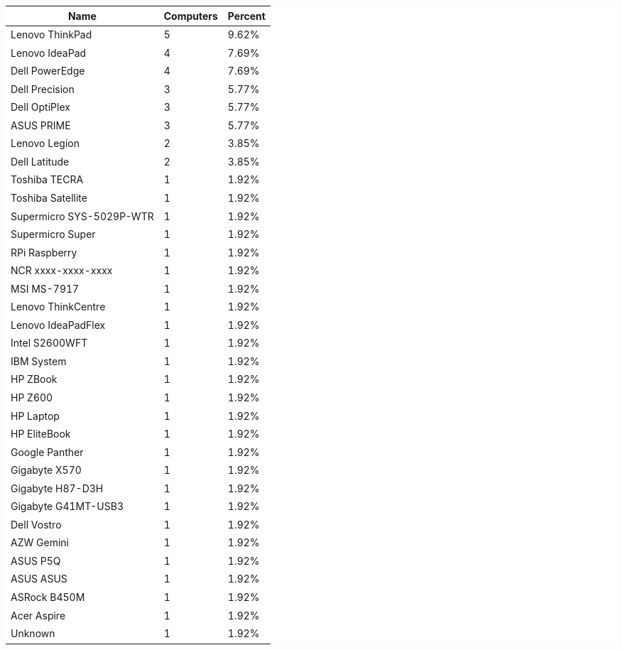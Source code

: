 
| Name                     | Computers | Percent |
|--------------------------|-----------|---------|
| Lenovo ThinkPad          | 5         | 9.62%   |
| Lenovo IdeaPad           | 4         | 7.69%   |
| Dell PowerEdge           | 4         | 7.69%   |
| Dell Precision           | 3         | 5.77%   |
| Dell OptiPlex            | 3         | 5.77%   |
| ASUS PRIME               | 3         | 5.77%   |
| Lenovo Legion            | 2         | 3.85%   |
| Dell Latitude            | 2         | 3.85%   |
| Toshiba TECRA            | 1         | 1.92%   |
| Toshiba Satellite        | 1         | 1.92%   |
| Supermicro SYS-5029P-WTR | 1         | 1.92%   |
| Supermicro Super         | 1         | 1.92%   |
| RPi Raspberry            | 1         | 1.92%   |
| NCR xxxx-xxxx-xxxx       | 1         | 1.92%   |
| MSI MS-7917              | 1         | 1.92%   |
| Lenovo ThinkCentre       | 1         | 1.92%   |
| Lenovo IdeaPadFlex       | 1         | 1.92%   |
| Intel S2600WFT           | 1         | 1.92%   |
| IBM System               | 1         | 1.92%   |
| HP ZBook                 | 1         | 1.92%   |
| HP Z600                  | 1         | 1.92%   |
| HP Laptop                | 1         | 1.92%   |
| HP EliteBook             | 1         | 1.92%   |
| Google Panther           | 1         | 1.92%   |
| Gigabyte X570            | 1         | 1.92%   |
| Gigabyte H87-D3H         | 1         | 1.92%   |
| Gigabyte G41MT-USB3      | 1         | 1.92%   |
| Dell Vostro              | 1         | 1.92%   |
| AZW Gemini               | 1         | 1.92%   |
| ASUS P5Q                 | 1         | 1.92%   |
| ASUS ASUS                | 1         | 1.92%   |
| ASRock B450M             | 1         | 1.92%   |
| Acer Aspire              | 1         | 1.92%   |
| Unknown                  | 1         | 1.92%   |

